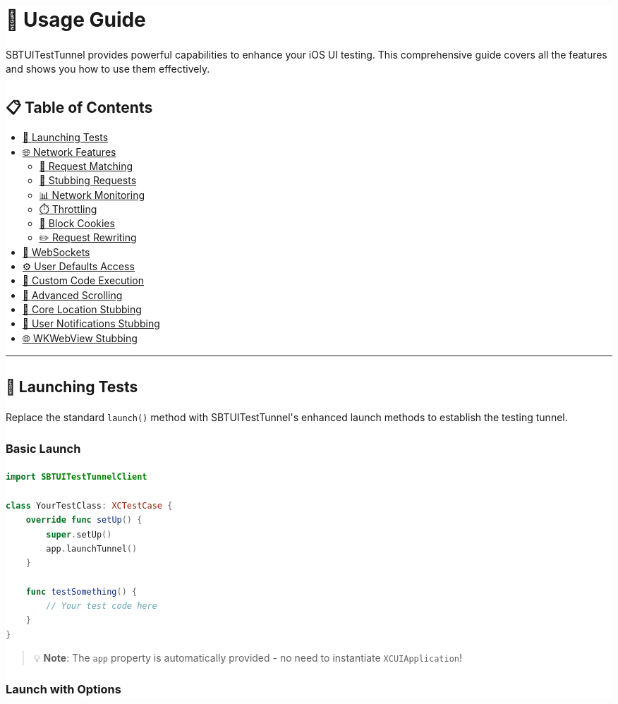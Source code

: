 # 🔧 Usage Guide

SBTUITestTunnel provides powerful capabilities to enhance your iOS UI testing. This comprehensive guide covers all the features and shows you how to use them effectively.

## 📋 Table of Contents

- [🚀 Launching Tests](#-launching-tests)
- [🌐 Network Features](#-network-features)
  - [🎯 Request Matching](#-request-matching)
  - [🔄 Stubbing Requests](#-stubbing-requests)
  - [📊 Network Monitoring](#-network-monitoring)
  - [⏱️ Throttling](#-throttling)
  - [🍪 Block Cookies](#-block-cookies)
  - [✏️ Request Rewriting](#-request-rewriting)
- [🔌 WebSockets](#-websockets)
- [⚙️ User Defaults Access](#-user-defaults-access)
- [📝 Custom Code Execution](#-custom-code-execution)
- [📱 Advanced Scrolling](#-advanced-scrolling)
- [📍 Core Location Stubbing](#-core-location-stubbing)
- [🔔 User Notifications Stubbing](#-user-notifications-stubbing)
- [🌐 WKWebView Stubbing](#-wkwebview-stubbing)

---

## 🚀 Launching Tests

Replace the standard `launch()` method with SBTUITestTunnel's enhanced launch methods to establish the testing tunnel.

### Basic Launch

```swift
import SBTUITestTunnelClient

class YourTestClass: XCTestCase {
    override func setUp() {
        super.setUp()
        app.launchTunnel()
    }
    
    func testSomething() {
        // Your test code here
    }
}
```

> 💡 **Note**: The `app` property is automatically provided - no need to instantiate `XCUIApplication`!

### Launch with Options
